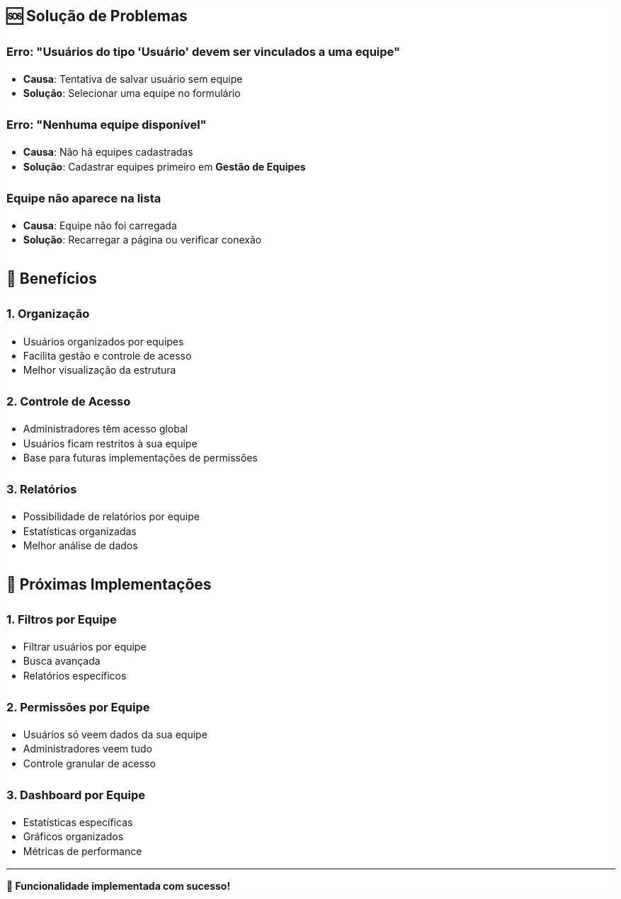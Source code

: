 ## 🆘 Solução de Problemas

### **Erro: "Usuários do tipo 'Usuário' devem ser vinculados a uma equipe"**
- **Causa**: Tentativa de salvar usuário sem equipe
- **Solução**: Selecionar uma equipe no formulário

### **Erro: "Nenhuma equipe disponível"**
- **Causa**: Não há equipes cadastradas
- **Solução**: Cadastrar equipes primeiro em **Gestão de Equipes**

### **Equipe não aparece na lista**
- **Causa**: Equipe não foi carregada
- **Solução**: Recarregar a página ou verificar conexão

## 🎯 Benefícios

### **1. Organização**
- Usuários organizados por equipes
- Facilita gestão e controle de acesso
- Melhor visualização da estrutura

### **2. Controle de Acesso**
- Administradores têm acesso global
- Usuários ficam restritos à sua equipe
- Base para futuras implementações de permissões

### **3. Relatórios**
- Possibilidade de relatórios por equipe
- Estatísticas organizadas
- Melhor análise de dados

## 🔮 Próximas Implementações

### **1. Filtros por Equipe**
- Filtrar usuários por equipe
- Busca avançada
- Relatórios específicos

### **2. Permissões por Equipe**
- Usuários só veem dados da sua equipe
- Administradores veem tudo
- Controle granular de acesso

### **3. Dashboard por Equipe**
- Estatísticas específicas
- Gráficos organizados
- Métricas de performance

---
**🎉 Funcionalidade implementada com sucesso!**

